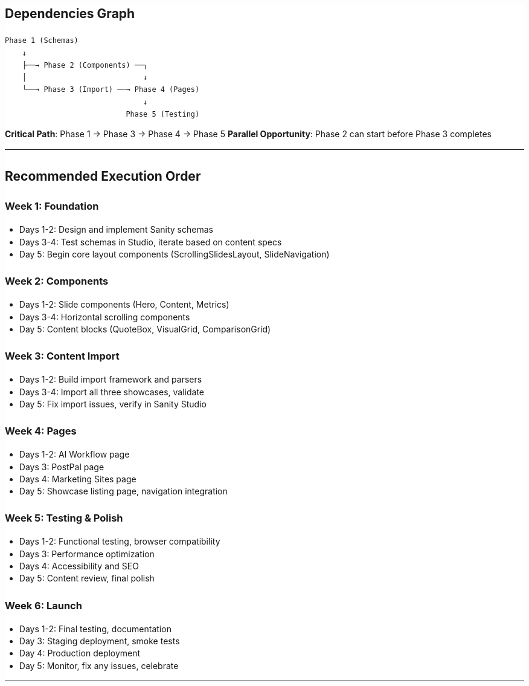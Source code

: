 
## Dependencies Graph

```
Phase 1 (Schemas)
    ↓
    ├──→ Phase 2 (Components) ──┐
    │                           ↓
    └──→ Phase 3 (Import) ──→ Phase 4 (Pages)
                                ↓
                            Phase 5 (Testing)
```

**Critical Path**: Phase 1 → Phase 3 → Phase 4 → Phase 5
**Parallel Opportunity**: Phase 2 can start before Phase 3 completes

---

## Recommended Execution Order

### Week 1: Foundation
- Days 1-2: Design and implement Sanity schemas
- Days 3-4: Test schemas in Studio, iterate based on content specs
- Day 5: Begin core layout components (ScrollingSlidesLayout, SlideNavigation)

### Week 2: Components
- Days 1-2: Slide components (Hero, Content, Metrics)
- Days 3-4: Horizontal scrolling components
- Day 5: Content blocks (QuoteBox, VisualGrid, ComparisonGrid)

### Week 3: Content Import
- Days 1-2: Build import framework and parsers
- Days 3-4: Import all three showcases, validate
- Day 5: Fix import issues, verify in Sanity Studio

### Week 4: Pages
- Days 1-2: AI Workflow page
- Days 3: PostPal page
- Days 4: Marketing Sites page
- Day 5: Showcase listing page, navigation integration

### Week 5: Testing & Polish
- Days 1-2: Functional testing, browser compatibility
- Days 3: Performance optimization
- Days 4: Accessibility and SEO
- Day 5: Content review, final polish

### Week 6: Launch
- Days 1-2: Final testing, documentation
- Day 3: Staging deployment, smoke tests
- Day 4: Production deployment
- Day 5: Monitor, fix any issues, celebrate

---